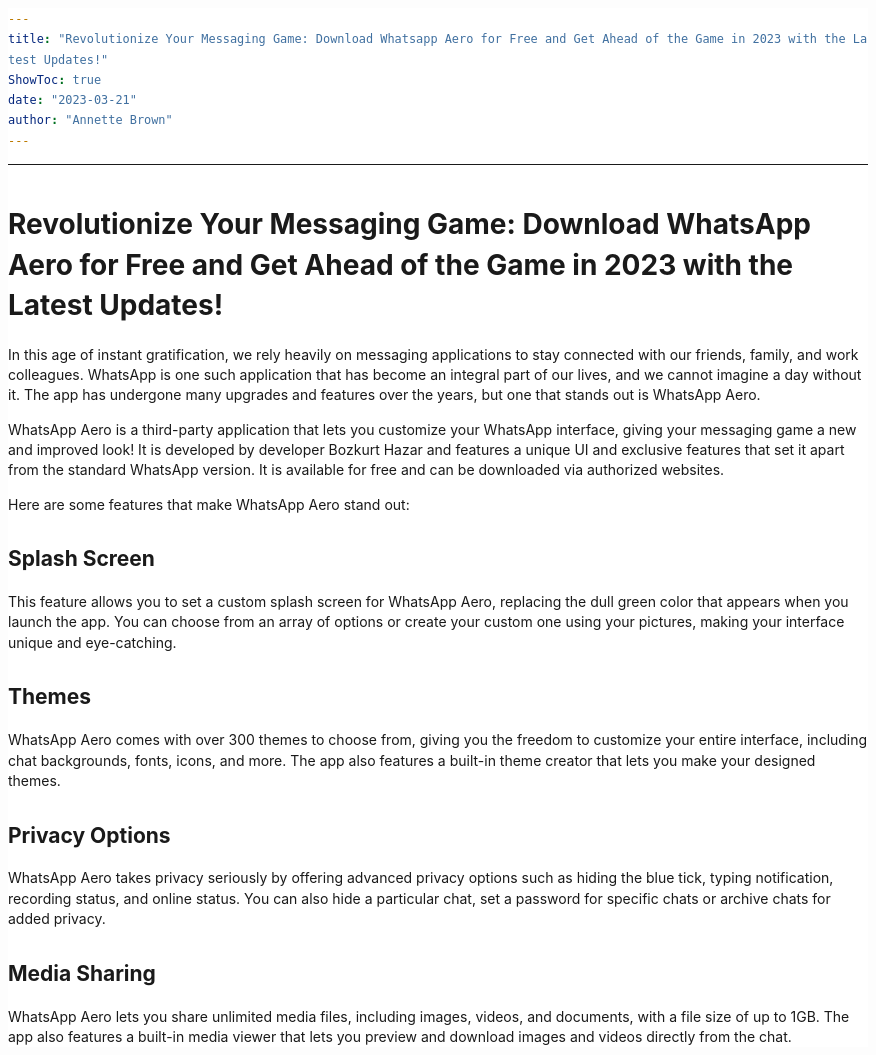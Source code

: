 ```yaml
---
title: "Revolutionize Your Messaging Game: Download Whatsapp Aero for Free and Get Ahead of the Game in 2023 with the Latest Updates!"
ShowToc: true 
date: "2023-03-21"
author: "Annette Brown"
---
```

*****
# Revolutionize Your Messaging Game: Download WhatsApp Aero for Free and Get Ahead of the Game in 2023 with the Latest Updates!

In this age of instant gratification, we rely heavily on messaging applications to stay connected with our friends, family, and work colleagues. WhatsApp is one such application that has become an integral part of our lives, and we cannot imagine a day without it. The app has undergone many upgrades and features over the years, but one that stands out is WhatsApp Aero.

WhatsApp Aero is a third-party application that lets you customize your WhatsApp interface, giving your messaging game a new and improved look! It is developed by developer Bozkurt Hazar and features a unique UI and exclusive features that set it apart from the standard WhatsApp version. It is available for free and can be downloaded via authorized websites.

Here are some features that make WhatsApp Aero stand out:

## Splash Screen

This feature allows you to set a custom splash screen for WhatsApp Aero, replacing the dull green color that appears when you launch the app. You can choose from an array of options or create your custom one using your pictures, making your interface unique and eye-catching.

## Themes

WhatsApp Aero comes with over 300 themes to choose from, giving you the freedom to customize your entire interface, including chat backgrounds, fonts, icons, and more. The app also features a built-in theme creator that lets you make your designed themes.

## Privacy Options

WhatsApp Aero takes privacy seriously by offering advanced privacy options such as hiding the blue tick, typing notification, recording status, and online status. You can also hide a particular chat, set a password for specific chats or archive chats for added privacy.

## Media Sharing

WhatsApp Aero lets you share unlimited media files, including images, videos, and documents, with a file size of up to 1GB. The app also features a built-in media viewer that lets you preview and download images and videos directly from the chat.
